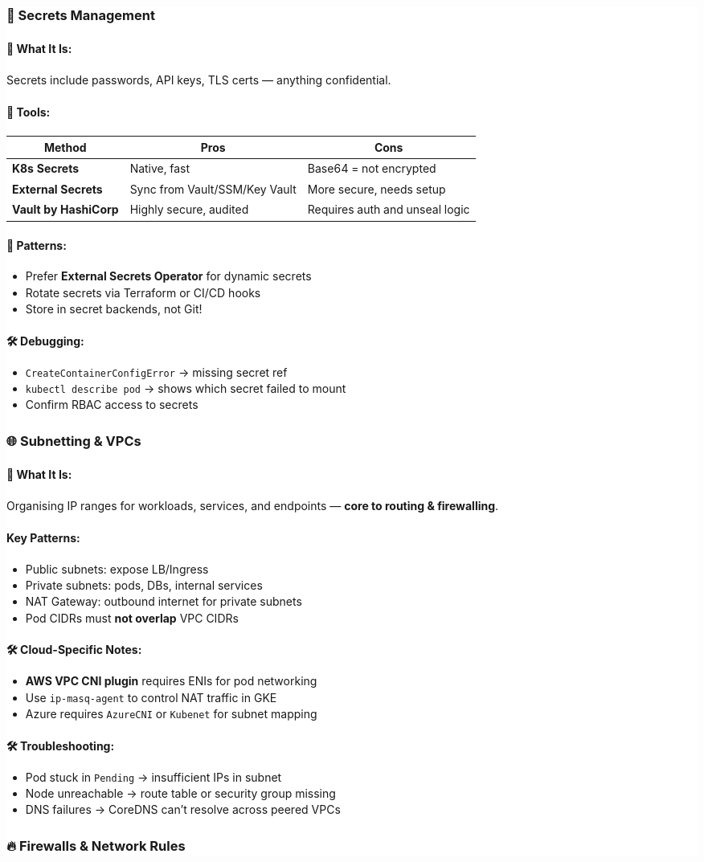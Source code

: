### 🧪 Secrets Management

#### 📘 What It Is:

Secrets include passwords, API keys, TLS certs — anything confidential.

#### 🔧 Tools:

| Method                 | Pros                          | Cons                           |
| ---------------------- | ----------------------------- | ------------------------------ |
| **K8s Secrets**        | Native, fast                  | Base64 = not encrypted         |
| **External Secrets**   | Sync from Vault/SSM/Key Vault | More secure, needs setup       |
| **Vault by HashiCorp** | Highly secure, audited        | Requires auth and unseal logic |

#### 🔐 Patterns:

* Prefer **External Secrets Operator** for dynamic secrets
* Rotate secrets via Terraform or CI/CD hooks
* Store in secret backends, not Git!

#### 🛠️ Debugging:

* `CreateContainerConfigError` → missing secret ref
* `kubectl describe pod` → shows which secret failed to mount
* Confirm RBAC access to secrets

### 🌐 Subnetting & VPCs

#### 📘 What It Is:

Organising IP ranges for workloads, services, and endpoints — **core to routing & firewalling**.

#### Key Patterns:

* Public subnets: expose LB/Ingress
* Private subnets: pods, DBs, internal services
* NAT Gateway: outbound internet for private subnets
* Pod CIDRs must **not overlap** VPC CIDRs

#### 🛠️ Cloud-Specific Notes:

* **AWS VPC CNI plugin** requires ENIs for pod networking
* Use `ip-masq-agent` to control NAT traffic in GKE
* Azure requires `AzureCNI` or `Kubenet` for subnet mapping

#### 🛠️ Troubleshooting:

* Pod stuck in `Pending` → insufficient IPs in subnet
* Node unreachable → route table or security group missing
* DNS failures → CoreDNS can’t resolve across peered VPCs

### 🔥 Firewalls & Network Rules

